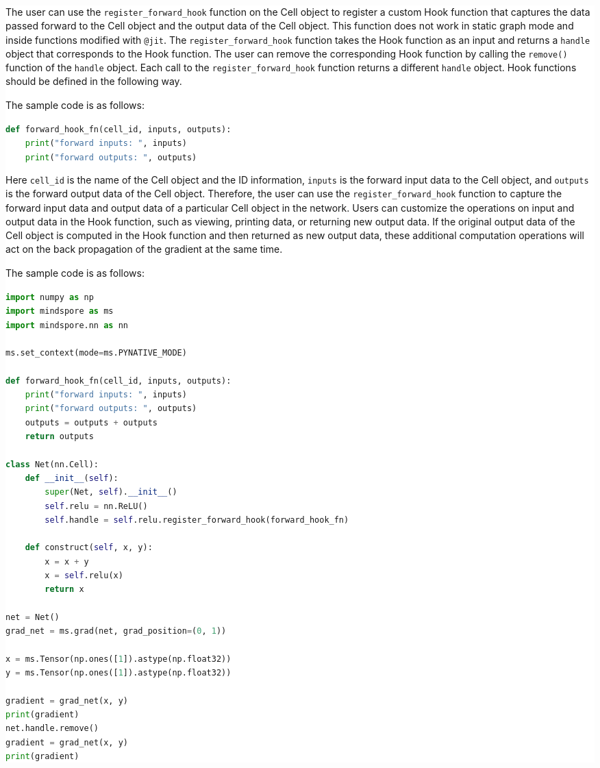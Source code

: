 The user can use the `register_forward_hook` function on the Cell object to register a custom Hook function that captures the data passed forward to the Cell object and the output data of the Cell object. This function does not work in static graph mode and inside functions modified with `@jit`. The `register_forward_hook` function takes the Hook function as an input and returns a `handle` object that corresponds to the Hook function. The user can remove the corresponding Hook function by calling the `remove()` function of the `handle` object. Each call to the `register_forward_hook` function returns a different `handle` object. Hook functions should be defined in the following way.

The sample code is as follows:

```python
def forward_hook_fn(cell_id, inputs, outputs):
    print("forward inputs: ", inputs)
    print("forward outputs: ", outputs)
```

Here `cell_id` is the name of the Cell object and the ID information, `inputs` is the forward input data to the Cell object, and `outputs` is the forward output data of the Cell object. Therefore, the user can use the `register_forward_hook` function to capture the forward input data and output data of a particular Cell object in the network. Users can customize the operations on input and output data in the Hook function, such as viewing, printing data, or returning new output data. If the original output data of the Cell object is computed in the Hook function and then returned as new output data, these additional computation operations will act on the back propagation of the gradient at the same time.

The sample code is as follows:

```python
import numpy as np
import mindspore as ms
import mindspore.nn as nn

ms.set_context(mode=ms.PYNATIVE_MODE)

def forward_hook_fn(cell_id, inputs, outputs):
    print("forward inputs: ", inputs)
    print("forward outputs: ", outputs)
    outputs = outputs + outputs
    return outputs

class Net(nn.Cell):
    def __init__(self):
        super(Net, self).__init__()
        self.relu = nn.ReLU()
        self.handle = self.relu.register_forward_hook(forward_hook_fn)

    def construct(self, x, y):
        x = x + y
        x = self.relu(x)
        return x

net = Net()
grad_net = ms.grad(net, grad_position=(0, 1))

x = ms.Tensor(np.ones([1]).astype(np.float32))
y = ms.Tensor(np.ones([1]).astype(np.float32))

gradient = grad_net(x, y)
print(gradient)
net.handle.remove()
gradient = grad_net(x, y)
print(gradient)
```
